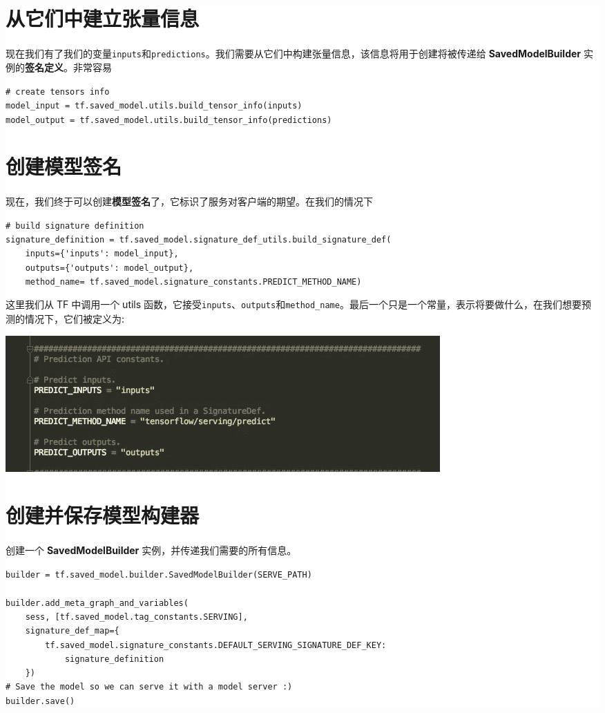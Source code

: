 # 从它们中建立张量信息

现在我们有了我们的变量`inputs`和`predictions`。我们需要从它们中构建张量信息，该信息将用于创建将被传递给 **SavedModelBuilder** 实例的**签名定义**。非常容易

```
# create tensors info
model_input = tf.saved_model.utils.build_tensor_info(inputs)
model_output = tf.saved_model.utils.build_tensor_info(predictions)
```

# **创建模型签名**

现在，我们终于可以创建**模型签名**了，它标识了服务对客户端的期望。在我们的情况下

```
# build signature definition
signature_definition = tf.saved_model.signature_def_utils.build_signature_def(
    inputs={'inputs': model_input},
    outputs={'outputs': model_output},
    method_name= tf.saved_model.signature_constants.PREDICT_METHOD_NAME)
```

这里我们从 TF 中调用一个 utils 函数，它接受`inputs`、`outputs`和`method_name`。最后一个只是一个常量，表示将要做什么，在我们想要预测的情况下，它们被定义为:

![](img/6caf2b38be0f92039a732e8488c297fd.png)

# 创建并保存模型构建器

创建一个 **SavedModelBuilder** 实例，并传递我们需要的所有信息。

```
builder = tf.saved_model.builder.SavedModelBuilder(SERVE_PATH)

builder.add_meta_graph_and_variables(
    sess, [tf.saved_model.tag_constants.SERVING],
    signature_def_map={
        tf.saved_model.signature_constants.DEFAULT_SERVING_SIGNATURE_DEF_KEY:
            signature_definition
    })
# Save the model so we can serve it with a model server :)
builder.save()
```

